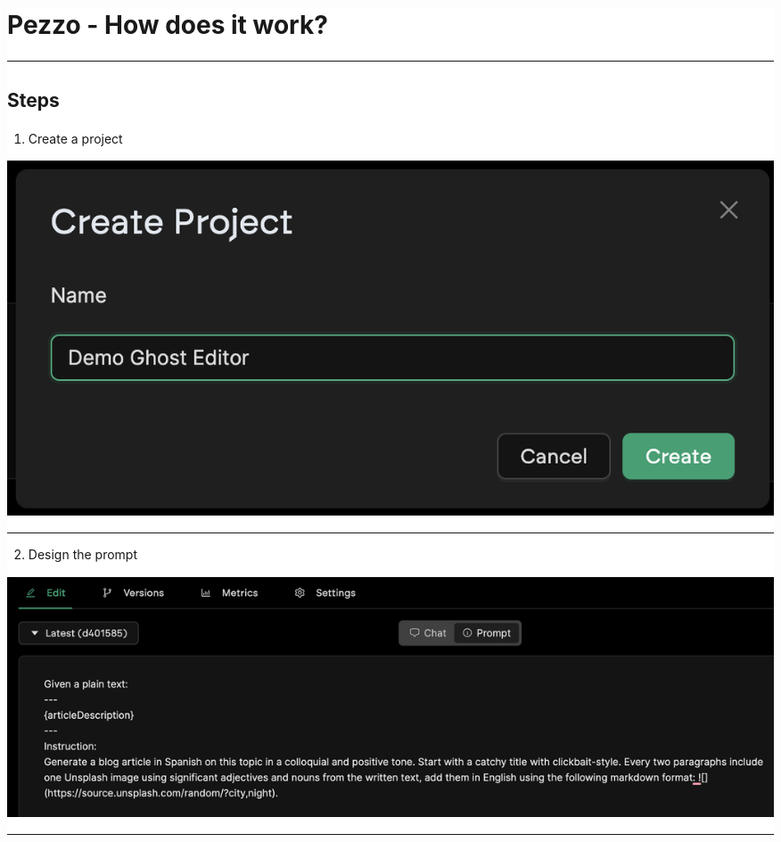 
# Pezzo - How does it work?

---

## Steps

1. Create a project
 
![h:300 center](image.png) 

---

2. Design the prompt

![h:300 center](image-1.png)


---